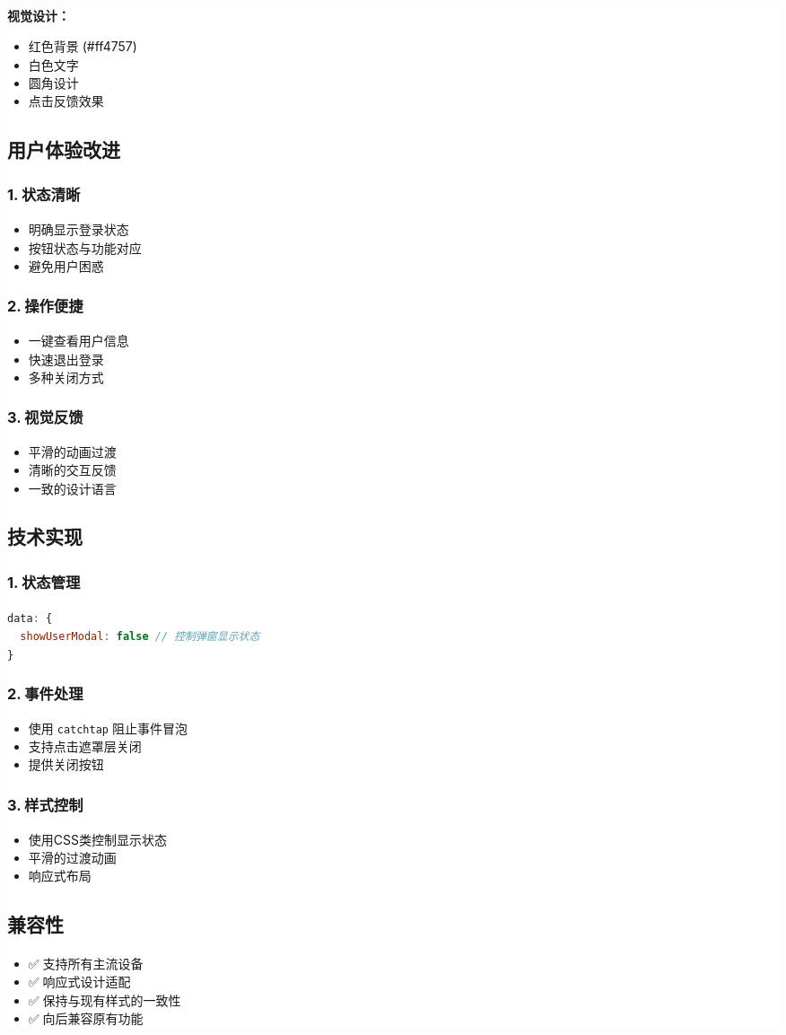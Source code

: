 **视觉设计：**
- 红色背景 (#ff4757)
- 白色文字
- 圆角设计
- 点击反馈效果

## 用户体验改进

### 1. 状态清晰
- 明确显示登录状态
- 按钮状态与功能对应
- 避免用户困惑

### 2. 操作便捷
- 一键查看用户信息
- 快速退出登录
- 多种关闭方式

### 3. 视觉反馈
- 平滑的动画过渡
- 清晰的交互反馈
- 一致的设计语言

## 技术实现

### 1. 状态管理
```javascript
data: {
  showUserModal: false // 控制弹窗显示状态
}
```

### 2. 事件处理
- 使用 `catchtap` 阻止事件冒泡
- 支持点击遮罩层关闭
- 提供关闭按钮

### 3. 样式控制
- 使用CSS类控制显示状态
- 平滑的过渡动画
- 响应式布局

## 兼容性

- ✅ 支持所有主流设备
- ✅ 响应式设计适配
- ✅ 保持与现有样式的一致性
- ✅ 向后兼容原有功能
